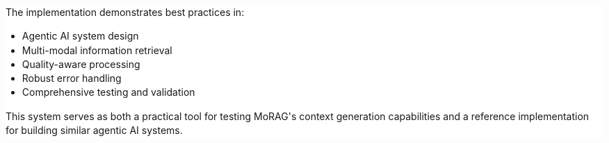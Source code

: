 The implementation demonstrates best practices in:
- Agentic AI system design
- Multi-modal information retrieval
- Quality-aware processing
- Robust error handling
- Comprehensive testing and validation

This system serves as both a practical tool for testing MoRAG's context generation capabilities and a reference implementation for building similar agentic AI systems.
